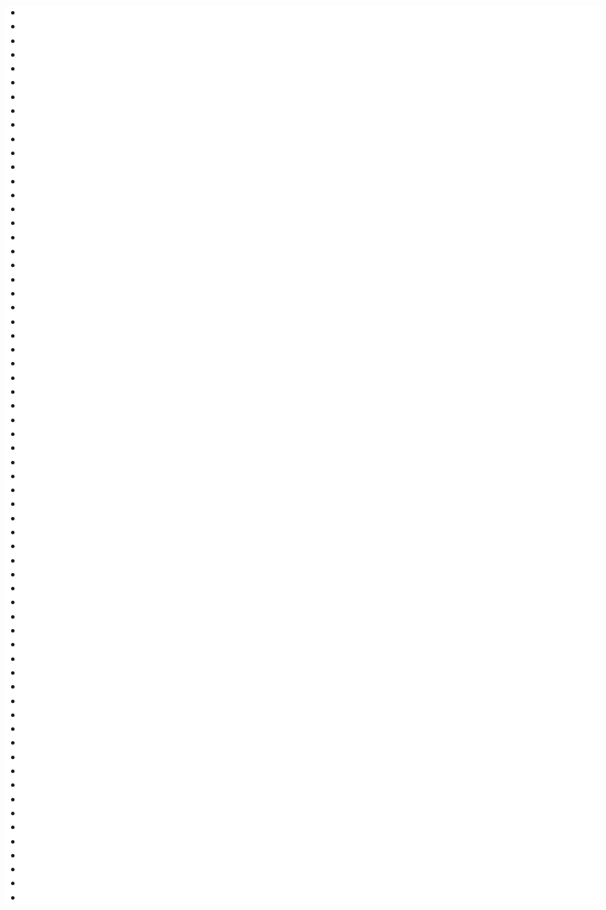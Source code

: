 - <LC id='1007' type='long' ></LC>
- <LC id='1008' type='long' ></LC>
- <LC id='1010' type='long' ></LC>
- <LC id='1011' type='long' ></LC>
- <LC id='1013' type='long' ></LC>
- <LC id='1014' type='long' ></LC>
- <LC id='1018' type='long' ></LC>
- <LC id='1019' type='long' ></LC>
- <LC id='1020' type='long' ></LC>
- <LC id='1023' type='long' ></LC>
- <LC id='1024' type='long' ></LC>
- <LC id='1027' type='long' ></LC>
- <LC id='1029' type='long' ></LC>
- <LC id='1030' type='long' ></LC>
- <LC id='1031' type='long' ></LC>
- <LC id='1032' type='long' ></LC>
- <LC id='1034' type='long' ></LC>
- <LC id='1035' type='long' ></LC>
- <LC id='1036' type='long' ></LC>
- <LC id='1037' type='long' ></LC>
- <LC id='1039' type='long' ></LC>
- <LC id='1040' type='long' ></LC>
- <LC id='1043' type='long' ></LC>
- <LC id='1046' type='long' ></LC>
- <LC id='1048' type='long' ></LC>
- <LC id='1049' type='long' ></LC>
- <LC id='1051' type='long' ></LC>
- <LC id='1052' type='long' ></LC>
- <LC id='1053' type='long' ></LC>
- <LC id='1054' type='long' ></LC>
- <LC id='1057' type='long' ></LC>
- <LC id='1058' type='long' ></LC>
- <LC id='1060' type='long' ></LC>
- <LC id='1063' type='long' ></LC>
- <LC id='1064' type='long' ></LC>
- <LC id='1065' type='long' ></LC>
- <LC id='1066' type='long' ></LC>
- <LC id='1072' type='long' ></LC>
- <LC id='1073' type='long' ></LC>
- <LC id='1074' type='long' ></LC>
- <LC id='1085' type='long' ></LC>
- <LC id='1086' type='long' ></LC>
- <LC id='1089' type='long' ></LC>
- <LC id='1090' type='long' ></LC>
- <LC id='1091' type='long' ></LC>
- <LC id='1093' type='long' ></LC>
- <LC id='1094' type='long' ></LC>
- <LC id='1095' type='long' ></LC>
- <LC id='1099' type='long' ></LC>
- <LC id='1101' type='long' ></LC>
- <LC id='1102' type='long' ></LC>
- <LC id='1105' type='long' ></LC>
- <LC id='1109' type='long' ></LC>
- <LC id='1110' type='long' ></LC>
- <LC id='1121' type='long' ></LC>
- <LC id='1122' type='long' ></LC>
- <LC id='1124' type='long' ></LC>
- <LC id='1125' type='long' ></LC>
- <LC id='1128' type='long' ></LC>
- <LC id='1130' type='long' ></LC>
- <LC id='1131' type='long' ></LC>
- <LC id='1133' type='long' ></LC>
- <LC id='1139' type='long' ></LC>
- <LC id='1140' type='long' ></LC>